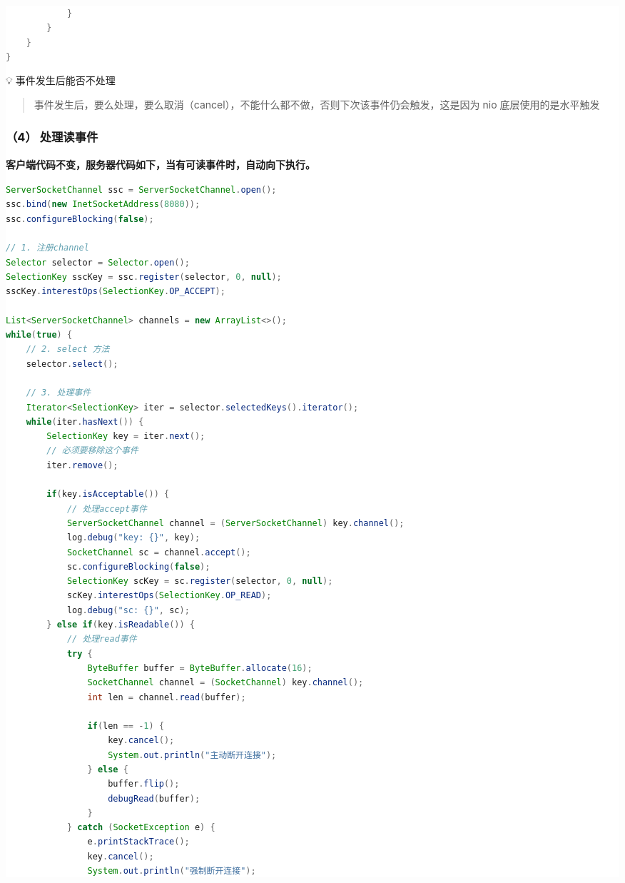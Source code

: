 ```java
            }
        }
    }
}
```

<aside> 💡  事件发生后能否不处理

> 事件发生后，要么处理，要么取消（cancel），不能什么都不做，否则下次该事件仍会触发，这是因为 nio 底层使用的是水平触发

</aside>

### （4） 处理读事件

**客户端代码不变，服务器代码如下，当有可读事件时，自动向下执行。**

```java
ServerSocketChannel ssc = ServerSocketChannel.open();
ssc.bind(new InetSocketAddress(8080));
ssc.configureBlocking(false);

// 1. 注册channel
Selector selector = Selector.open();
SelectionKey sscKey = ssc.register(selector, 0, null);
sscKey.interestOps(SelectionKey.OP_ACCEPT);

List<ServerSocketChannel> channels = new ArrayList<>();
while(true) {
    // 2. select 方法
    selector.select();

    // 3. 处理事件
    Iterator<SelectionKey> iter = selector.selectedKeys().iterator();
    while(iter.hasNext()) {
        SelectionKey key = iter.next();
        // 必须要移除这个事件
        iter.remove();

        if(key.isAcceptable()) {
            // 处理accept事件
            ServerSocketChannel channel = (ServerSocketChannel) key.channel();
            log.debug("key: {}", key);
            SocketChannel sc = channel.accept();
            sc.configureBlocking(false);
            SelectionKey scKey = sc.register(selector, 0, null);
            scKey.interestOps(SelectionKey.OP_READ);
            log.debug("sc: {}", sc);
        } else if(key.isReadable()) {
            // 处理read事件
            try {
                ByteBuffer buffer = ByteBuffer.allocate(16);
                SocketChannel channel = (SocketChannel) key.channel();
                int len = channel.read(buffer);

                if(len == -1) {
                    key.cancel();
                    System.out.println("主动断开连接");
                } else {
                    buffer.flip();
                    debugRead(buffer);
                }
            } catch (SocketException e) {
                e.printStackTrace();
                key.cancel();
                System.out.println("强制断开连接");
```